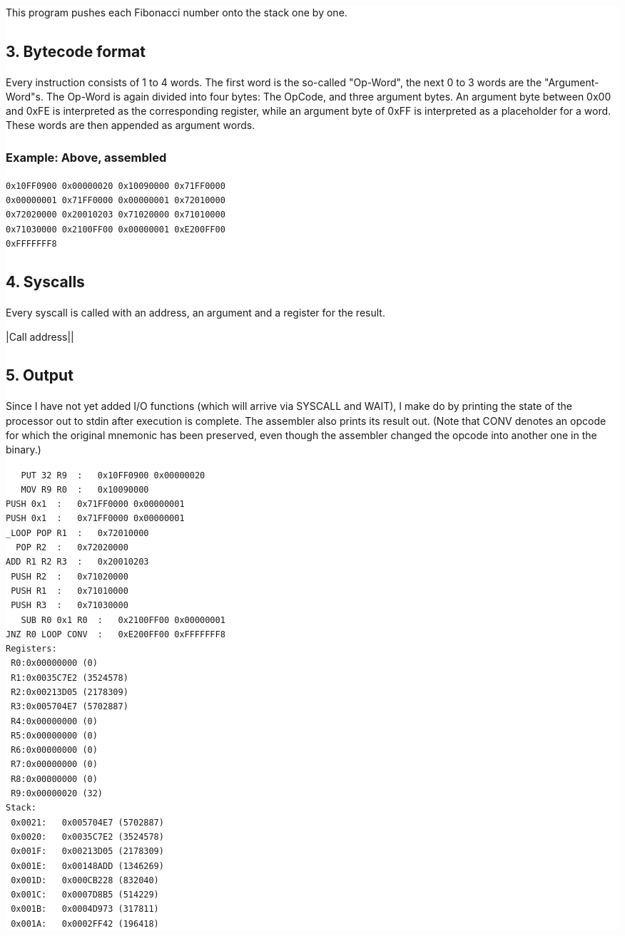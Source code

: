 This program pushes each Fibonacci number onto the stack one by one.

## 3. Bytecode format ##

Every instruction consists of 1 to 4 words. The first word is the so-called "Op-Word", the next 0 to 3 words are the "Argument-Word"s. The Op-Word is again divided into four bytes: The OpCode, and three argument bytes. An argument byte between 0x00 and 0xFE is interpreted as the corresponding register, while an argument byte of 0xFF is interpreted as a placeholder for a word. These words are then appended as argument words.

### Example: Above, assembled ###

    0x10FF0900 0x00000020 0x10090000 0x71FF0000 
    0x00000001 0x71FF0000 0x00000001 0x72010000 
    0x72020000 0x20010203 0x71020000 0x71010000 
    0x71030000 0x2100FF00 0x00000001 0xE200FF00 
    0xFFFFFFF8

## 4. Syscalls ##

Every syscall is called with an address, an argument and a register for the result.

|Call address||

## 5. Output ##

Since I have not yet added I/O functions (which will arrive via SYSCALL and WAIT), I make do by printing the state of the processor out to stdin after execution is complete. The assembler also prints its result out. (Note that CONV denotes an opcode for which the original mnemonic has been preserved, even though the assembler changed the opcode into another one in the binary.)

       PUT 32 R9  :   0x10FF0900 0x00000020
       MOV R9 R0  :   0x10090000   
    PUSH 0x1  :   0x71FF0000 0x00000001
    PUSH 0x1  :   0x71FF0000 0x00000001
    _LOOP POP R1  :   0x72010000   
      POP R2  :   0x72020000   
    ADD R1 R2 R3  :   0x20010203   
     PUSH R2  :   0x71020000   
     PUSH R1  :   0x71010000   
     PUSH R3  :   0x71030000   
       SUB R0 0x1 R0  :   0x2100FF00 0x00000001
    JNZ R0 LOOP CONV  :   0xE200FF00 0xFFFFFFF8
    Registers:
     R0:0x00000000 (0)
     R1:0x0035C7E2 (3524578)
     R2:0x00213D05 (2178309)
     R3:0x005704E7 (5702887)
     R4:0x00000000 (0)
     R5:0x00000000 (0)
     R6:0x00000000 (0)
     R7:0x00000000 (0)
     R8:0x00000000 (0)
     R9:0x00000020 (32)
    Stack:
     0x0021:   0x005704E7 (5702887)
     0x0020:   0x0035C7E2 (3524578)
     0x001F:   0x00213D05 (2178309)
     0x001E:   0x00148ADD (1346269)
     0x001D:   0x000CB228 (832040)
     0x001C:   0x0007D8B5 (514229)
     0x001B:   0x0004D973 (317811)
     0x001A:   0x0002FF42 (196418)